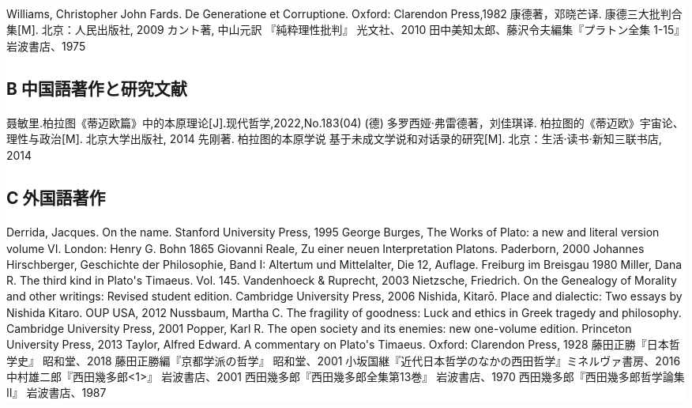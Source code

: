 Williams, Christopher John Fards. De Generatione et Corruptione. Oxford: Clarendon Press,1982
康德著，邓晓芒译. 康德三大批判合集[M]. 北京：人民出版社, 2009
カント著, 中山元訳 『純粋理性批判』 光文社、2010
田中美知太郎、藤沢令夫編集『プラトン全集 1-15』 岩波書店、1975

## B 中国語著作と研究文献
聂敏里.柏拉图《蒂迈欧篇》中的本原理论[J].现代哲学,2022,No.183(04)
(德) 多罗西娅·弗雷德著，刘佳琪译. 柏拉图的《蒂迈欧》宇宙论、理性与政治[M]. 北京大学出版社, 2014
先刚著. 柏拉图的本原学说 基于未成文学说和对话录的研究[M]. 北京：生活·读书·新知三联书店, 2014

## C 外国語著作
Derrida, Jacques. On the name. Stanford University Press, 1995
George Burges, The Works of Plato: a new and literal version volume VI. London: Henry G. Bohn 1865
Giovanni Reale, Zu einer neuen Interpretation Platons. Paderborn, 2000
Johannes Hirschberger, Geschichte der Philosophie, Band I: Altertum und Mittelalter, Die 12, Auflage. Freiburg im Breisgau 1980
Miller, Dana R. The third kind in Plato's Timaeus. Vol. 145. Vandenhoeck & Ruprecht, 2003
Nietzsche, Friedrich. On the Genealogy of Morality and other writings: Revised student edition. Cambridge University Press, 2006
Nishida, Kitarō. Place and dialectic: Two essays by Nishida Kitaro. OUP USA, 2012
Nussbaum, Martha C. The fragility of goodness: Luck and ethics in Greek tragedy and philosophy. Cambridge University Press, 2001
Popper, Karl R. The open society and its enemies: new one-volume edition. Princeton University Press, 2013
Taylor, Alfred Edward. A commentary on Plato's Timaeus. Oxford: Clarendon Press, 1928
藤田正勝『日本哲学史』 昭和堂、2018
藤田正勝編『京都学派の哲学』 昭和堂、2001
小坂国継『近代日本哲学のなかの西田哲学』ミネルヴァ書房、2016
中村雄二郎『西田幾多郎<1>』 岩波書店、2001
西田幾多郎『西田幾多郎全集第13巻』 岩波書店、1970
西田幾多郎『西田幾多郎哲学論集II』 岩波書店、1987



[^1]: クリティアスの未完の結末がオデュッセイアの冒頭にぴったりとくっついていたために、プラトンがクリティアを完成させなかったとされているという説がある。しかし、これについては何の確証もないので、少なくともテクスト上ではクリティアスは未完成であったといえる。
[^2]: George Burges, The Works of Plato: a new and literal version volume VI. London: Henry G. Bohn 1865:315-322.
[^3]: Johannes Hirschberger, Geschichte der Philosophie, Band I: Altertum und Mittelalter, Die 12, Auflage. Freiburg im Breisgau 1980. S. 74-76
[^4]: (德) 多罗西娅·弗雷德著，刘佳琪译. 柏拉图的《蒂迈欧》宇宙论、理性与政治[M]. 北京大学出版社, 2014:3
[^5]: 質料と空間につく解釈のまとめは，Miller, Dana R. The third kind in Plato's Timaeus. Vol. 145. Vandenhoeck & Ruprecht, 2003にみえる
[^6]: Taylor, Alfred Edward. A commentary on Plato's Timaeus. Oxford: Clarendon Press, 1928:326-327
[^7]: 小坂国継『近代日本哲学のなかの西田哲学』ミネルヴァ書房、2016:131-132
[^8]: 書かれていない教義について、先刚著. 柏拉图的本原学说 基于未成文学说和对话录的研究[M]. 北京：生活·读书·新知三联书店, 2014にみえる
[^9]: 聂敏里.柏拉图《蒂迈欧篇》中的本原理论[J].现代哲学,2022,No.183(04):98-109.
[^10]: Derrida, Jacques. On the name. Stanford University Press, 1995:91ff
[^11]: 藤田正勝『日本哲学史』 昭和堂、2018:214
[^12]: 西田幾多郎『西田幾多郎全集第13巻』 岩波書店、1970:221
[^13]: 中村雄二郎 『西田幾多郎<1>』 岩波書店、2001:第３章
[^14]: 小坂国継『近代日本哲学のなかの西田哲学』ミネルヴァ書房、2016:133
[^15]: Nishida, Kitarō. Place and dialectic: Two essays by Nishida Kitaro. OUP USA, 2012:5
[^16]: Nishida, Kitarō. Place and dialectic: Two essays by Nishida Kitaro. OUP USA, 2012:15ff
[^17]: 西田幾多郎『西田幾多郎哲学論集II』 岩波書店、1987:67
[^18]: 西田幾多郎『西田幾多郎哲学論集II』 岩波書店、1987:74
[^19]: 西田幾多郎『西田幾多郎哲学論集II』 岩波書店、1987:72
[^20]: 西田幾多郎『西田幾多郎哲学論集II』 岩波書店、1987:77
[^21]: 西田幾多郎『西田幾多郎哲学論集II』 岩波書店、1987:76
[^22]: 西田幾多郎『西田幾多郎哲学論集II』 岩波書店、1987:83；西田幾多郎が分析中で類意識と言及したが、これは範疇を指しているようだ。ところが西田幾多郎は、相対的無の具体的な内容をうまく意識できなかったので、種属関係と範疇関係をうまく区別できず、相対的無と類意識を引っ繰り返したようだ。
[^23]: 実はn階集合を他の範疇での1階集合を想像する。mの範疇がある、またそれらの量の直観の上限はnを仮定し、$f(1)=n, f(q+1)=f(q)^{n}$を定義すると，上限は$f(m+1)$だ。類似性のない感覚をつなげてはならないという原則に反しても、やはり限界がある。
[^24]: 実際には「赤の緑」や「四角の円」を構成すれば空集合を得ることができ、そのような構成も記号に依存しなければ得られない。しかしこの錯覚は明らかに論理と矛盾した。$n^{n+1}+1$は矛盾しない。
[^25]: 西田幾多郎『西田幾多郎哲学論集II』 岩波書店、1987:79
[^26]: 同上
[^27]: 西田幾多郎のこの論文の実際の対話相手は新カント主義ですから、カントの枠組みから分析することもできる。ただし、カントと本論のテーマが無関係なので、西田とカントの異同について考察するつもりはない。
[^28]: 西田幾多郎『西田幾多郎哲学論集II』 岩波書店、1987:84
[^29]: τοῦτοとτοιοῦτονにつく分析はHeraclitusからのだ。若いプラトンが彼の学説をよく知っていたという歴史的証拠がある。詳しい説明について、Taylor, Alfred Edward. A commentary on Plato's Timaeus. Oxford: Clarendon Press, 1928:319-320に見える。
[^30]: Realeの整理によれば、ティマイオスに場合と受容者に26種の描写があるが、ここで一つ一つあげない。これについて、Giovanni Reale, Zu einer neuen Interpretation Platons. Paderborn, 2000:460 -462にみえる。
[^31]: 太陽の比喩、線分の比喩と洞窟の比喩はもう範囲を示したので、分析中にページを省略する
[^32]: 全ての範疇が数学のものに表現されるわけではないと思われる人があるかもしれないが、スペクトルを使って任意の音も正確に表現できるし、CIEXYZ色空間を使って任意の色も正確に表現できる。
[^33]: Nietzsche, Friedrich. On the Genealogy of Morality and other writings: Revised student edition. Cambridge University Press, 2006
[^34]: これは魂の視覚が単なる比喩ではないことも闡明した。そして、この洞窟の比喩での上昇路線は、西田の路線と正反対だ。西田の路線は、まず絶対的始原を得て、それを心の範囲に広げていく。洞窟の比喩は映像から出発し、絶対的始原に昇っていく。
[^35]: 思想の未熟なプラトンがソクラテスを尊崇し、成熟したプラトンがソクラテスを裏切ったからだという説もある。例えば、Popperはプラトンが「真理の探求者ではなく真理の所有者だ」。それについてPopper, Karl R. The open society and its enemies: new one-volume edition. Princeton University Press, 2013:136に見える。もちろんプラトンをどう解釈するかは、プラトン自身を復活させる以外に方法はない。しかし、プラトンの作品間の字面の変化は、簡単にプラトン自身がはっきり考えていなかったからだとは言い切れない。
[^36]: 例えばいい人のイデアが歩道橋のイデアの上で列車のイデアを止めるために太った人のイデアを突き落す。
[^37]: 真は善や美ではなく、人間性の善や美にとって有害だという考え方もある。Plutarchはそのような考え方を反論した：「愛する女の人とセックスしたので、牛を屠って羊を割くことを聞いたことがない。死んでも良い牛肉やデザートを食べる人がいるという話を聞いたこともない。しかし太陽の形や大きさや組成を測るためだけにオドクソスは炎に焼かれたがる。ピタゴラスは定理を発見したとき、牛を屠った。」(Moralia, 1093d-1094b)。明らかに、真理を追求する楽しさも人間性の一部であり、美や善とは衝突しない。
[^38]: たとえば、食べることは楽しいことだが、それは飢餓状態を解消するために出てくる。満腹になっても食べ続けていると、その人は自然の状態から疎外させられるので、食べ続けるのも苦痛です。
[^39]: 本論はプラトンの価値論を説明することが重点ではないので、詳しくは説明しない。それについてNussbaum, Martha C. The fragility of goodness: Luck and ethics in Greek tragedy and philosophy. Cambridge University Press, 2001:136-195に見える。
[^40]: 実際には、地球はクローズド・システムではないので、この2つは両立できるが、両立できるだけだ。現代科学では、地球上で秩序的に進化してきた生命は、偶然性によって説明されなければいけない。
[^41]: これもプラトン自身がはっきり考えていなかった例証ではない。 パイドンでは、ソクラテスが死ぬかどうかは、体の強さで決まるものではない。だからソクラテスがパイドンで魂について語ったのが死の後に神に属する善だ。ティマイオスでは人間に属する善で魂と身体の関係を論じている。
[^42]: 藤田正勝編『京都学派の哲学』 昭和堂、2001:18